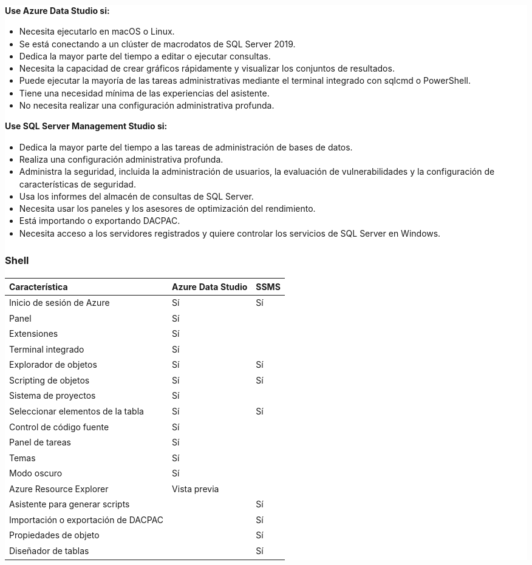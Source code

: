 **Use Azure Data Studio si:**

- Necesita ejecutarlo en macOS o Linux.
- Se está conectando a un clúster de macrodatos de SQL Server 2019.
- Dedica la mayor parte del tiempo a editar o ejecutar consultas.
- Necesita la capacidad de crear gráficos rápidamente y visualizar los conjuntos de resultados.
- Puede ejecutar la mayoría de las tareas administrativas mediante el terminal integrado con sqlcmd o PowerShell.
- Tiene una necesidad mínima de las experiencias del asistente.
- No necesita realizar una configuración administrativa profunda.

**Use SQL Server Management Studio si:**

- Dedica la mayor parte del tiempo a las tareas de administración de bases de datos.
- Realiza una configuración administrativa profunda.
- Administra la seguridad, incluida la administración de usuarios, la evaluación de vulnerabilidades y la configuración de características de seguridad.
- Usa los informes del almacén de consultas de SQL Server.
- Necesita usar los paneles y los asesores de optimización del rendimiento.
- Está importando o exportando DACPAC.
- Necesita acceso a los servidores registrados y quiere controlar los servicios de SQL Server en Windows.

### <a name="shell"></a>Shell

|Característica|Azure Data Studio|SSMS|
|:---|:---|:---|
|Inicio de sesión de Azure|Sí|Sí|
|Panel|Sí||
|Extensiones|Sí||
|Terminal integrado|Sí||
|Explorador de objetos|Sí|Sí|
|Scripting de objetos|Sí|Sí|
|Sistema de proyectos|Sí||
|Seleccionar elementos de la tabla|Sí|Sí|
|Control de código fuente|Sí||
|Panel de tareas|Sí||
|Temas|Sí||
|Modo oscuro|Sí||
|Azure Resource Explorer|Vista previa||
|Asistente para generar scripts||Sí|
|Importación o exportación de DACPAC||Sí|
|Propiedades de objeto||Sí|
|Diseñador de tablas||Sí|
